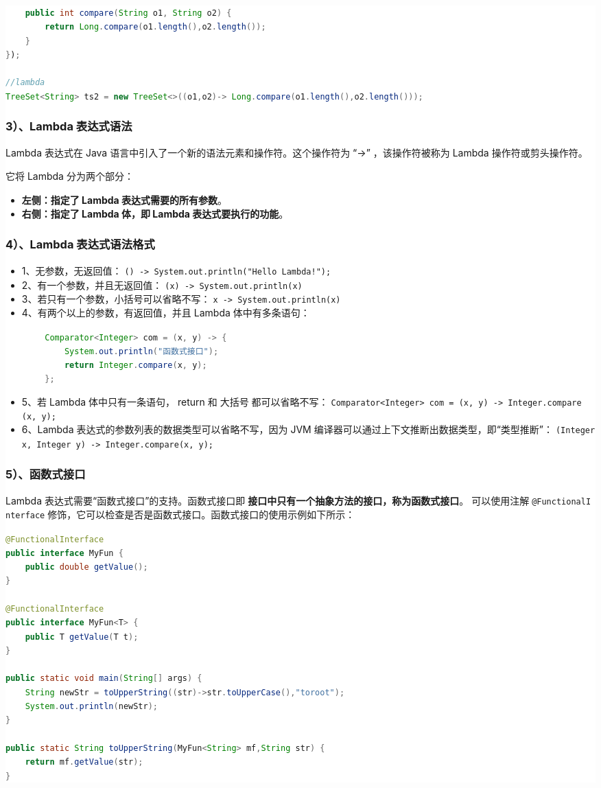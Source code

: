 ```java
    public int compare(String o1, String o2) {
        return Long.compare(o1.length(),o2.length());
    }
});

//lambda
TreeSet<String> ts2 = new TreeSet<>((o1,o2)-> Long.compare(o1.length(),o2.length()));
```

### 3）、Lambda  表达式语法

Lambda 表达式在 Java 语言中引入了一个新的语法元素和操作符。这个操作符为 “->” ，该操作符被称为 Lambda 操作符或剪头操作符。

它将 Lambda 分为两个部分：

- **左侧：指定了 Lambda 表达式需要的所有参数**。
- **右侧：指定了 Lambda 体，即 Lambda 表达式要执行的功能**。


### 4）、Lambda  表达式语法格式

- 1、无参数，无返回值：
	 		```() -> System.out.println("Hello Lambda!");```
- 2、有一个参数，并且无返回值：
	 		```(x) -> System.out.println(x)```
- 3、若只有一个参数，小括号可以省略不写：
	 		```x -> System.out.println(x)```
- 4、有两个以上的参数，有返回值，并且 Lambda 体中有多条语句：
```java
		Comparator<Integer> com = (x, y) -> {
			System.out.println("函数式接口");
			return Integer.compare(x, y);
		};
```
- 5、若 Lambda 体中只有一条语句， return 和 大括号 都可以省略不写：
	 		```Comparator<Integer> com = (x, y) -> Integer.compare(x, y);```
- 6、Lambda 表达式的参数列表的数据类型可以省略不写，因为 JVM 编译器可以通过上下文推断出数据类型，即“类型推断”：
	 		```(Integer x, Integer y) -> Integer.compare(x, y);```


### 5）、函数式接口

Lambda 表达式需要“函数式接口”的支持。函数式接口即 **接口中只有一个抽象方法的接口，称为函数式接口**。 可以使用注解 ```@FunctionalInterface``` 修饰，它可以检查是否是函数式接口。函数式接口的使用示例如下所示：

```java
@FunctionalInterface
public interface MyFun {
    public double getValue();
}

@FunctionalInterface
public interface MyFun<T> {
    public T getValue(T t);
}

public static void main(String[] args) {
    String newStr = toUpperString((str)->str.toUpperCase(),"toroot");
    System.out.println(newStr);
}

public static String toUpperString(MyFun<String> mf,String str) {
    return mf.getValue(str);
}
```
